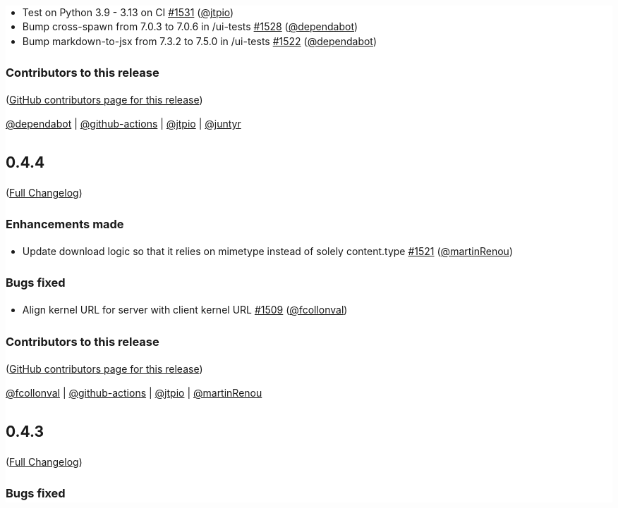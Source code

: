 - Test on Python 3.9 - 3.13 on CI [#1531](https://github.com/jupyterlite/jupyterlite/pull/1531) ([@jtpio](https://github.com/jtpio))
- Bump cross-spawn from 7.0.3 to 7.0.6 in /ui-tests [#1528](https://github.com/jupyterlite/jupyterlite/pull/1528) ([@dependabot](https://github.com/dependabot))
- Bump markdown-to-jsx from 7.3.2 to 7.5.0 in /ui-tests [#1522](https://github.com/jupyterlite/jupyterlite/pull/1522) ([@dependabot](https://github.com/dependabot))

### Contributors to this release

([GitHub contributors page for this release](https://github.com/jupyterlite/jupyterlite/graphs/contributors?from=2024-11-08&to=2024-12-06&type=c))

[@dependabot](https://github.com/search?q=repo%3Ajupyterlite%2Fjupyterlite+involves%3Adependabot+updated%3A2024-11-08..2024-12-06&type=Issues) | [@github-actions](https://github.com/search?q=repo%3Ajupyterlite%2Fjupyterlite+involves%3Agithub-actions+updated%3A2024-11-08..2024-12-06&type=Issues) | [@jtpio](https://github.com/search?q=repo%3Ajupyterlite%2Fjupyterlite+involves%3Ajtpio+updated%3A2024-11-08..2024-12-06&type=Issues) | [@juntyr](https://github.com/search?q=repo%3Ajupyterlite%2Fjupyterlite+involves%3Ajuntyr+updated%3A2024-11-08..2024-12-06&type=Issues)

## 0.4.4

([Full Changelog](https://github.com/jupyterlite/jupyterlite/compare/@jupyterlite/application-extension@0.4.3...e59c81b6492654b009dcb2e749a6de86830adc83))

### Enhancements made

- Update download logic so that it relies on mimetype instead of solely content.type [#1521](https://github.com/jupyterlite/jupyterlite/pull/1521) ([@martinRenou](https://github.com/martinRenou))

### Bugs fixed

- Align kernel URL for server with client kernel URL [#1509](https://github.com/jupyterlite/jupyterlite/pull/1509) ([@fcollonval](https://github.com/fcollonval))

### Contributors to this release

([GitHub contributors page for this release](https://github.com/jupyterlite/jupyterlite/graphs/contributors?from=2024-10-15&to=2024-11-08&type=c))

[@fcollonval](https://github.com/search?q=repo%3Ajupyterlite%2Fjupyterlite+involves%3Afcollonval+updated%3A2024-10-15..2024-11-08&type=Issues) | [@github-actions](https://github.com/search?q=repo%3Ajupyterlite%2Fjupyterlite+involves%3Agithub-actions+updated%3A2024-10-15..2024-11-08&type=Issues) | [@jtpio](https://github.com/search?q=repo%3Ajupyterlite%2Fjupyterlite+involves%3Ajtpio+updated%3A2024-10-15..2024-11-08&type=Issues) | [@martinRenou](https://github.com/search?q=repo%3Ajupyterlite%2Fjupyterlite+involves%3AmartinRenou+updated%3A2024-10-15..2024-11-08&type=Issues)

## 0.4.3

([Full Changelog](https://github.com/jupyterlite/jupyterlite/compare/@jupyterlite/application-extension@0.4.2...6e316cc6f4fdd5ece61afb619a7822f730fb4d83))

### Bugs fixed
